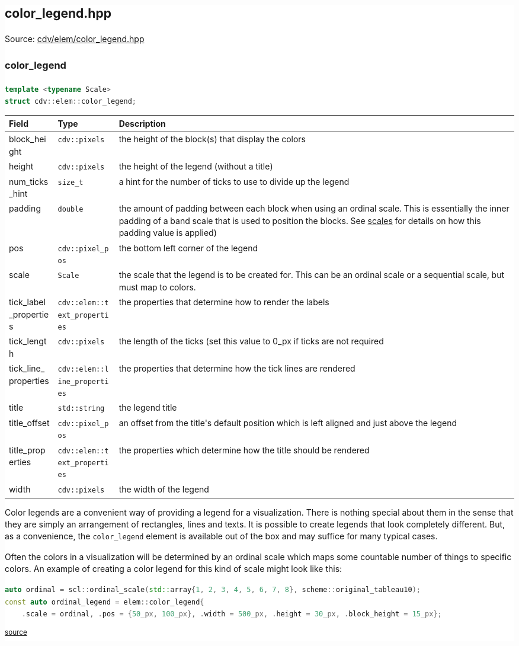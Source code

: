 

## color_legend.hpp

Source: [cdv/elem/color_legend.hpp](/include/cdv/elem/color_legend.hpp)


### color_legend<Scale>

```c++
template <typename Scale>
struct cdv::elem::color_legend;
```

|Field|Type|Description|
| :-- | :-- | :-- |
| block_height | `cdv::pixels` | the height of the block(s) that display the colors |
| height | `cdv::pixels` | the height of the legend (without a title) |
| num_ticks_hint | `size_t` | a hint for the number of ticks to use to divide up the legend |
| padding | `double` | the amount of padding between each block when using an ordinal scale. This is essentially the inner padding of a band scale that is used to position the blocks. See [scales](./scl.md#band_scale) for details on how this padding value is applied) |
| pos | `cdv::pixel_pos` | the bottom left corner of the legend |
| scale | `Scale` | the scale that the legend is to be created for. This can be an ordinal scale or a sequential scale, but must map to colors. |
| tick_label_properties | `cdv::elem::text_properties` | the properties that determine how to render the labels |
| tick_length | `cdv::pixels` | the length of the ticks (set this value to 0_px if ticks are not required |
| tick_line_properties | `cdv::elem::line_properties` | the properties that determine how the tick lines are rendered |
| title | `std::string` | the legend title |
| title_offset | `cdv::pixel_pos` | an offset from the title's default position which is left aligned and just above the legend |
| title_properties | `cdv::elem::text_properties` | the properties which determine how the title should be rendered |
| width | `cdv::pixels` | the width of the legend |




Color legends are a convenient way of providing a legend for a visualization. There is nothing special about them in the sense
that they are simply an arrangement of rectangles, lines and texts. It is possible to create legends that look completely
different. But, as a convenience, the `color_legend` element is available out of the box and may suffice for many typical
cases.

Often the colors in a visualization will be determined by an ordinal scale which maps some countable number of things to
specific colors. An example of creating a color legend for this kind of scale might look like this:

```c++
auto ordinal = scl::ordinal_scale(std::array{1, 2, 3, 4, 5, 6, 7, 8}, scheme::original_tableau10);
const auto ordinal_legend = elem::color_legend{
    .scale = ordinal, .pos = {50_px, 100_px}, .width = 500_px, .height = 30_px, .block_height = 15_px};
```
<sup><a href='/tests/approval_tests/cdv/elem/color_legend.cpp#L83-L85' title='Go to snippet source file'>source</a></sup>

